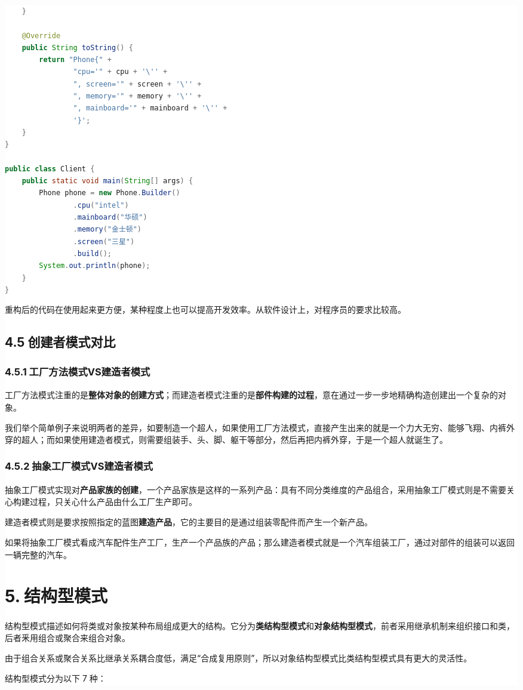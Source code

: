 ```java
    }
  
    @Override
    public String toString() {
        return "Phone{" +
                "cpu='" + cpu + '\'' +
                ", screen='" + screen + '\'' +
                ", memory='" + memory + '\'' +
                ", mainboard='" + mainboard + '\'' +
                '}';
    }
}

public class Client {
    public static void main(String[] args) {
        Phone phone = new Phone.Builder()
                .cpu("intel")
                .mainboard("华硕")
                .memory("金士顿")
                .screen("三星")
                .build();
        System.out.println(phone);
    }
}
```

重构后的代码在使用起来更方便，某种程度上也可以提高开发效率。从软件设计上，对程序员的要求比较高。

## 4.5 创建者模式对比

### 4.5.1 工厂方法模式VS建造者模式

工厂方法模式注重的是**整体对象的创建方式**；而建造者模式注重的是**部件构建的过程**，意在通过一步一步地精确构造创建出一个复杂的对象。

我们举个简单例子来说明两者的差异，如要制造一个超人，如果使用工厂方法模式，直接产生出来的就是一个力大无穷、能够飞翔、内裤外穿的超人；而如果使用建造者模式，则需要组装手、头、脚、躯干等部分，然后再把内裤外穿，于是一个超人就诞生了。

### 4.5.2 抽象工厂模式VS建造者模式

抽象工厂模式实现对**产品家族的创建**，一个产品家族是这样的一系列产品：具有不同分类维度的产品组合，采用抽象工厂模式则是不需要关心构建过程，只关心什么产品由什么工厂生产即可。

建造者模式则是要求按照指定的蓝图**建造产品**，它的主要目的是通过组装零配件而产生一个新产品。

如果将抽象工厂模式看成汽车配件生产工厂，生产一个产品族的产品；那么建造者模式就是一个汽车组装工厂，通过对部件的组装可以返回一辆完整的汽车。

# 5. 结构型模式

结构型模式描述如何将类或对象按某种布局组成更大的结构。它分为**类结构型模式**和**对象结构型模式**，前者采用继承机制来组织接口和类，后者釆用组合或聚合来组合对象。

由于组合关系或聚合关系比继承关系耦合度低，满足“合成复用原则”，所以对象结构型模式比类结构型模式具有更大的灵活性。

结构型模式分为以下 7 种：
